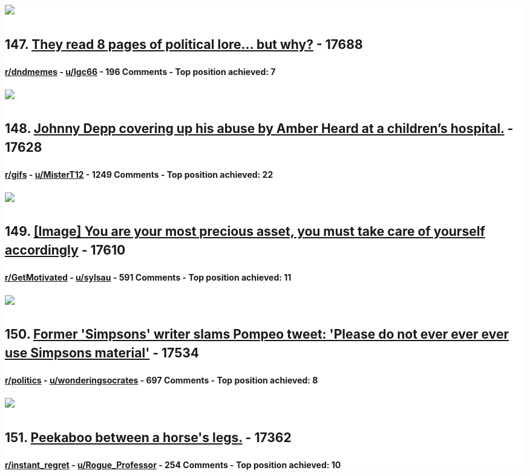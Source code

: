 <a href="https://i.redd.it/j9zg1cu1j2f41.jpg"><img src="https://b.thumbs.redditmedia.com/LfViNalXYBi31i2oM0_NxB055yG1T8aMspOirfRqbFc.jpg"></img></a>

## 147. [They read 8 pages of political lore... but why?](http://reddit.com/r/dndmemes/comments/ezgh3p/they_read_8_pages_of_political_lore_but_why/) - 17688
#### [r/dndmemes](http://reddit.com/r/dndmemes) - [u/lgc66](http://reddit.com/u/lgc66) - 196 Comments - Top position achieved: 7

<a href="https://i.redd.it/1xutha9b76f41.png"><img src="https://b.thumbs.redditmedia.com/ftFdoYh3QOingT4-A9r-JO3nIxeS6L2vmYM09VyfVHg.jpg"></img></a>

## 148. [Johnny Depp covering up his abuse by Amber Heard at a children’s hospital.](http://reddit.com/r/gifs/comments/ezcveo/johnny_depp_covering_up_his_abuse_by_amber_heard/) - 17628
#### [r/gifs](http://reddit.com/r/gifs) - [u/MisterT12](http://reddit.com/u/MisterT12) - 1249 Comments - Top position achieved: 22

<a href="https://i.imgur.com/Yoat2Ye.gifv"><img src="https://a.thumbs.redditmedia.com/I4Ff2o2AdCEJFwjXQe-7_BBTDLRRajDvSVguu3hZ9y8.jpg"></img></a>

## 149. [[Image] You are your most precious asset, you must take care of yourself accordingly](http://reddit.com/r/GetMotivated/comments/ezgjs6/image_you_are_your_most_precious_asset_you_must/) - 17610
#### [r/GetMotivated](http://reddit.com/r/GetMotivated) - [u/sylsau](http://reddit.com/u/sylsau) - 591 Comments - Top position achieved: 11

<a href="https://i.redd.it/gnwddzy386f41.jpg"><img src="https://b.thumbs.redditmedia.com/lR9RbnfFhppXMaYRPg3F1X5ezta8r4UpzYqrkZNafgM.jpg"></img></a>

## 150. [Former 'Simpsons' writer slams Pompeo tweet: 'Please do not ever ever ever use Simpsons material'](http://reddit.com/r/politics/comments/ez9rj0/former_simpsons_writer_slams_pompeo_tweet_please/) - 17534
#### [r/politics](http://reddit.com/r/politics) - [u/wonderingsocrates](http://reddit.com/u/wonderingsocrates) - 697 Comments - Top position achieved: 8

<a href="https://thehill.com/homenews/administration/481574-former-simpsons-writer-slams-pompeo-tweet-please-do-not-ever-ever"><img src="https://b.thumbs.redditmedia.com/XaMtZAo04vFoUCc2AfhDSWCFlyt3JHRu0luajJO-UEk.jpg"></img></a>

## 151. [Peekaboo between a horse's legs.](http://reddit.com/r/instant_regret/comments/ezehu7/peekaboo_between_a_horses_legs/) - 17362
#### [r/instant_regret](http://reddit.com/r/instant_regret) - [u/Rogue_Professor](http://reddit.com/u/Rogue_Professor) - 254 Comments - Top position achieved: 10
